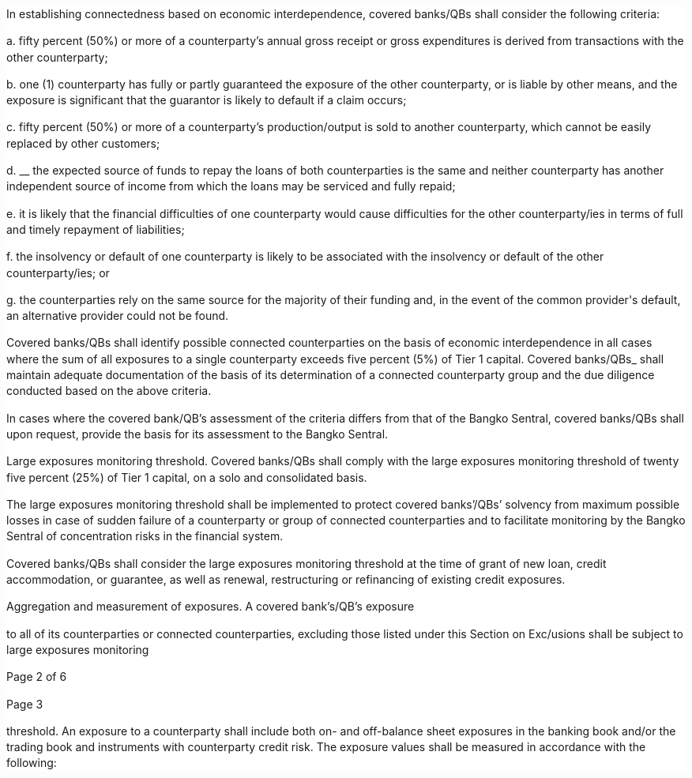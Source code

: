 In establishing connectedness based on economic interdependence, covered banks/QBs shall consider the following criteria:

a. fifty percent (50%) or more of a counterparty’s annual gross receipt or gross expenditures is derived from transactions with the other counterparty;

b. one (1) counterparty has fully or partly guaranteed the exposure of the other counterparty, or is liable by other means, and the exposure is significant that the guarantor is likely to default if a claim occurs;

c. fifty percent (50%) or more of a counterparty’s production/output is sold to another counterparty, which cannot be easily replaced by other customers;

d. __ the expected source of funds to repay the loans of both counterparties is the same and neither counterparty has another independent source of income from which the loans may be serviced and fully repaid;

e. it is likely that the financial difficulties of one counterparty would cause difficulties for the other counterparty/ies in terms of full and timely repayment of liabilities;

f. the insolvency or default of one counterparty is likely to be associated with the insolvency or default of the other counterparty/ies; or

g. the counterparties rely on the same source for the majority of their funding and, in the event of the common provider's default, an alternative provider could not be found.

Covered banks/QBs shall identify possible connected counterparties on the basis of economic interdependence in all cases where the sum of all exposures to a single counterparty exceeds five percent (5%) of Tier 1 capital. Covered banks/QBs_ shall maintain adequate documentation of the basis of its determination of a connected counterparty group and the due diligence conducted based on the above criteria.

In cases where the covered bank/QB’s assessment of the criteria differs from that of the Bangko Sentral, covered banks/QBs shall upon request, provide the basis for its assessment to the Bangko Sentral.

Large exposures monitoring threshold. Covered banks/QBs shall comply with the large exposures monitoring threshold of twenty five percent (25%) of Tier 1 capital, on a solo and consolidated basis.

The large exposures monitoring threshold shall be implemented to protect covered banks’/QBs’ solvency from maximum possible losses in case of sudden failure of a counterparty or group of connected counterparties and to facilitate monitoring by the Bangko Sentral of concentration risks in the financial system.

Covered banks/QBs shall consider the large exposures monitoring threshold at the time of grant of new loan, credit accommodation, or guarantee, as well as renewal, restructuring or refinancing of existing credit exposures.

Aggregation and measurement of exposures. A covered bank’s/QB’s exposure

to all of its counterparties or connected counterparties, excluding those listed under this Section on Exc/usions shall be subject to large exposures monitoring

Page 2 of 6

Page 3

threshold. An exposure to a counterparty shall include both on- and off-balance sheet exposures in the banking book and/or the trading book and instruments with counterparty credit risk. The exposure values shall be measured in accordance with the following:
